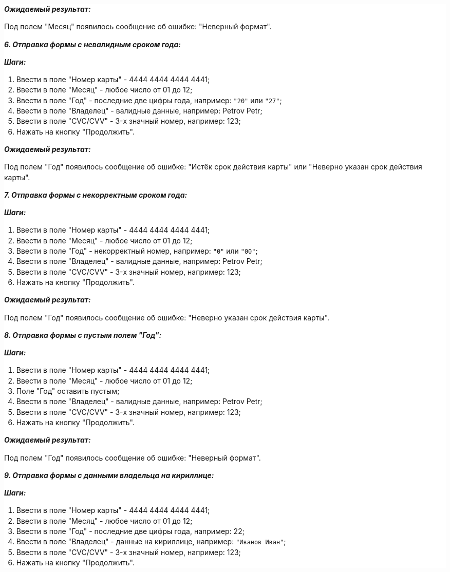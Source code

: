 ***Ожидаемый результат:***

Под полем "Месяц" появилось сообщение об ошибке: "Неверный формат".

***6.  Отправка формы с невалидным сроком года:***

***Шаги:***

1. Ввести в поле "Номер карты" - 4444 4444 4444 4441;
2. Ввести в поле "Месяц" - любое число от 01 до 12;
3. Ввести в поле "Год" - последние две цифры года, например: ```"20"``` или `"27"`;
4. Ввести в поле "Владелец" - валидные данные, например: Petrov Petr;
5. Ввести в поле "CVC/CVV" - 3-х значный номер, например: 123;
6. Нажать на кнопку "Продолжить".

***Ожидаемый результат:***

Под полем "Год" появилось сообщение об ошибке: "Истёк срок действия карты" или "Неверно указан срок действия карты".

***7. Отправка формы с некорректным сроком года:***

***Шаги:***

1. Ввести в поле "Номер карты" - 4444 4444 4444 4441;
2. Ввести в поле "Месяц" - любое число от 01 до 12;
3. Ввести в поле "Год" - некорректный номер, например: ```"0"``` или `"00"`;
4. Ввести в поле "Владелец" - валидные данные, например: Petrov Petr;
5. Ввести в поле "CVC/CVV" - 3-х значный номер, например: 123;
6. Нажать на кнопку "Продолжить".

***Ожидаемый результат:***

Под полем "Год" появилось сообщение об ошибке: "Неверно указан срок действия карты".

***8. Отправка формы с пустым полем "Год":***

***Шаги:***

1. Ввести в поле "Номер карты" - 4444 4444 4444 4441;
2. Ввести в поле "Месяц" - любое число от 01 до 12;
3. Поле "Год" оставить пустым;
4. Ввести в поле "Владелец" - валидные данные, например: Petrov Petr;
5. Ввести в поле "CVC/CVV" - 3-х значный номер, например: 123;
6. Нажать на кнопку "Продолжить".

***Ожидаемый результат:***

Под полем "Год" появилось сообщение об ошибке: "Неверный формат".

***9.  Отправка формы с данными владельца на кириллице:***

***Шаги:***

1. Ввести в поле "Номер карты" - 4444 4444 4444 4441;
2. Ввести в поле "Месяц" - любое число от 01 до 12;
3. Ввести в поле "Год" - последние две цифры года, например: 22;
4. Ввести в поле "Владелец" - данные на кириллице, например: `"Иванов Иван"`;
5. Ввести в поле "CVC/CVV" - 3-х значный номер, например: 123;
6. Нажать на кнопку "Продолжить".
